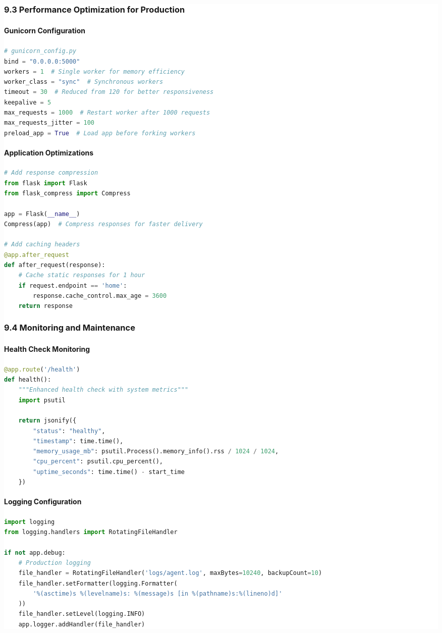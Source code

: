 ### 9.3 Performance Optimization for Production

#### Gunicorn Configuration
```python
# gunicorn_config.py
bind = "0.0.0.0:5000"
workers = 1  # Single worker for memory efficiency
worker_class = "sync"  # Synchronous workers
timeout = 30  # Reduced from 120 for better responsiveness
keepalive = 5
max_requests = 1000  # Restart worker after 1000 requests
max_requests_jitter = 100
preload_app = True  # Load app before forking workers
```

#### Application Optimizations
```python
# Add response compression
from flask import Flask
from flask_compress import Compress

app = Flask(__name__)
Compress(app)  # Compress responses for faster delivery

# Add caching headers
@app.after_request
def after_request(response):
    # Cache static responses for 1 hour
    if request.endpoint == 'home':
        response.cache_control.max_age = 3600
    return response
```

### 9.4 Monitoring and Maintenance

#### Health Check Monitoring
```python
@app.route('/health')
def health():
    """Enhanced health check with system metrics"""
    import psutil
    
    return jsonify({
        "status": "healthy",
        "timestamp": time.time(),
        "memory_usage_mb": psutil.Process().memory_info().rss / 1024 / 1024,
        "cpu_percent": psutil.cpu_percent(),
        "uptime_seconds": time.time() - start_time
    })
```

#### Logging Configuration
```python
import logging
from logging.handlers import RotatingFileHandler

if not app.debug:
    # Production logging
    file_handler = RotatingFileHandler('logs/agent.log', maxBytes=10240, backupCount=10)
    file_handler.setFormatter(logging.Formatter(
        '%(asctime)s %(levelname)s: %(message)s [in %(pathname)s:%(lineno)d]'
    ))
    file_handler.setLevel(logging.INFO)
    app.logger.addHandler(file_handler)
```